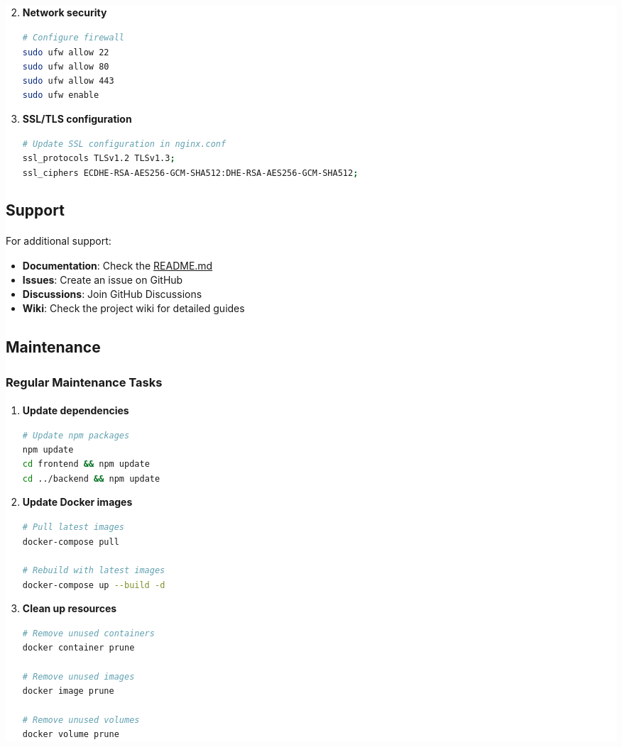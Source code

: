 2. **Network security**
   ```bash
   # Configure firewall
   sudo ufw allow 22
   sudo ufw allow 80
   sudo ufw allow 443
   sudo ufw enable
   ```

3. **SSL/TLS configuration**
   ```bash
   # Update SSL configuration in nginx.conf
   ssl_protocols TLSv1.2 TLSv1.3;
   ssl_ciphers ECDHE-RSA-AES256-GCM-SHA512:DHE-RSA-AES256-GCM-SHA512;
   ```

## Support

For additional support:

- **Documentation**: Check the [README.md](README.md)
- **Issues**: Create an issue on GitHub
- **Discussions**: Join GitHub Discussions
- **Wiki**: Check the project wiki for detailed guides

## Maintenance

### Regular Maintenance Tasks

1. **Update dependencies**
   ```bash
   # Update npm packages
   npm update
   cd frontend && npm update
   cd ../backend && npm update
   ```

2. **Update Docker images**
   ```bash
   # Pull latest images
   docker-compose pull
   
   # Rebuild with latest images
   docker-compose up --build -d
   ```

3. **Clean up resources**
   ```bash
   # Remove unused containers
   docker container prune
   
   # Remove unused images
   docker image prune
   
   # Remove unused volumes
   docker volume prune
   ```
